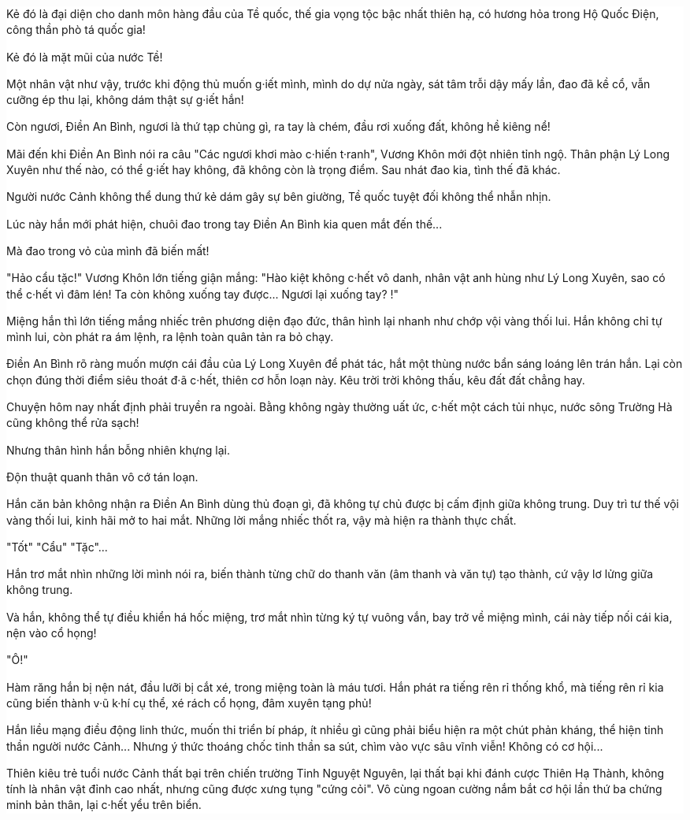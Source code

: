 Kẻ đó là đại diện cho danh môn hàng đầu của Tề quốc, thế gia vọng tộc bậc nhất thiên hạ, có hương hỏa trong Hộ Quốc Điện, công thần phò tá quốc gia!

Kẻ đó là mặt mũi của nước Tề!

Một nhân vật như vậy, trước khi động thủ muốn g·iết mình, mình do dự nửa ngày, sát tâm trỗi dậy mấy lần, đao đã kề cổ, vẫn cưỡng ép thu lại, không dám thật sự g·iết hắn!

Còn ngươi, Điền An Bình, ngươi là thứ tạp chủng gì, ra tay là chém, đầu rơi xuống đất, không hề kiêng nể!

Mãi đến khi Điền An Bình nói ra câu "Các ngươi khơi mào c·hiến t·ranh", Vương Khôn mới đột nhiên tỉnh ngộ. Thân phận Lý Long Xuyên như thế nào, có thể g·iết hay không, đã không còn là trọng điểm. Sau nhát đao kia, tình thế đã khác.

Người nước Cảnh không thể dung thứ kẻ dám gây sự bên giường, Tề quốc tuyệt đối không thể nhẫn nhịn.

Lúc này hắn mới phát hiện, chuôi đao trong tay Điền An Bình kia quen mắt đến thế...

Mà đao trong vỏ của mình đã biến mất!

"Hảo cẩu tặc!" Vương Khôn lớn tiếng giận mắng: "Hào kiệt không c·hết vô danh, nhân vật anh hùng như Lý Long Xuyên, sao có thể c·hết vì đâm lén! Ta còn không xuống tay được... Ngươi lại xuống tay? !"

Miệng hắn thì lớn tiếng mắng nhiếc trên phương diện đạo đức, thân hình lại nhanh như chớp vội vàng thối lui. Hắn không chỉ tự mình lui, còn phát ra ám lệnh, ra lệnh toàn quân tản ra bỏ chạy.

Điền An Bình rõ ràng muốn mượn cái đầu của Lý Long Xuyên để phát tác, hắt một thùng nước bẩn sáng loáng lên trán hắn. Lại còn chọn đúng thời điểm siêu thoát đ·ã c·hết, thiên cơ hỗn loạn này. Kêu trời trời không thấu, kêu đất đất chẳng hay.

Chuyện hôm nay nhất định phải truyền ra ngoài. Bằng không ngày thường uất ức, c·hết một cách tủi nhục, nước sông Trường Hà cũng không thể rửa sạch!

Nhưng thân hình hắn bỗng nhiên khựng lại.

Độn thuật quanh thân vô cớ tán loạn.

Hắn căn bản không nhận ra Điền An Bình dùng thủ đoạn gì, đã không tự chủ được bị cấm định giữa không trung. Duy trì tư thế vội vàng thối lui, kinh hãi mở to hai mắt. Những lời mắng nhiếc thốt ra, vậy mà hiện ra thành thực chất.

"Tốt" "Cẩu" "Tặc"...

Hắn trơ mắt nhìn những lời mình nói ra, biến thành từng chữ do thanh văn (âm thanh và văn tự) tạo thành, cứ vậy lơ lửng giữa không trung.

Và hắn, không thể tự điều khiển há hốc miệng, trơ mắt nhìn từng ký tự vuông vắn, bay trở về miệng mình, cái này tiếp nối cái kia, nện vào cổ họng!

"Ô!"

Hàm răng hắn bị nện nát, đầu lưỡi bị cắt xé, trong miệng toàn là máu tươi. Hắn phát ra tiếng rên rỉ thống khổ, mà tiếng rên rỉ kia cũng biến thành v·ũ k·hí cụ thể, xé rách cổ họng, đâm xuyên tạng phủ!

Hắn liều mạng điều động linh thức, muốn thi triển bí pháp, ít nhiều gì cũng phải biểu hiện ra một chút phản kháng, thể hiện tinh thần người nước Cảnh... Nhưng ý thức thoáng chốc tinh thần sa sút, chìm vào vực sâu vĩnh viễn! Không có cơ hội...

Thiên kiêu trẻ tuổi nước Cảnh thất bại trên chiến trường Tinh Nguyệt Nguyên, lại thất bại khi đánh cược Thiên Hạ Thành, không tính là nhân vật đỉnh cao nhất, nhưng cũng được xưng tụng "cứng cỏi". Vô cùng ngoan cường nắm bắt cơ hội lần thứ ba chứng minh bản thân, lại c·hết yểu trên biển.
